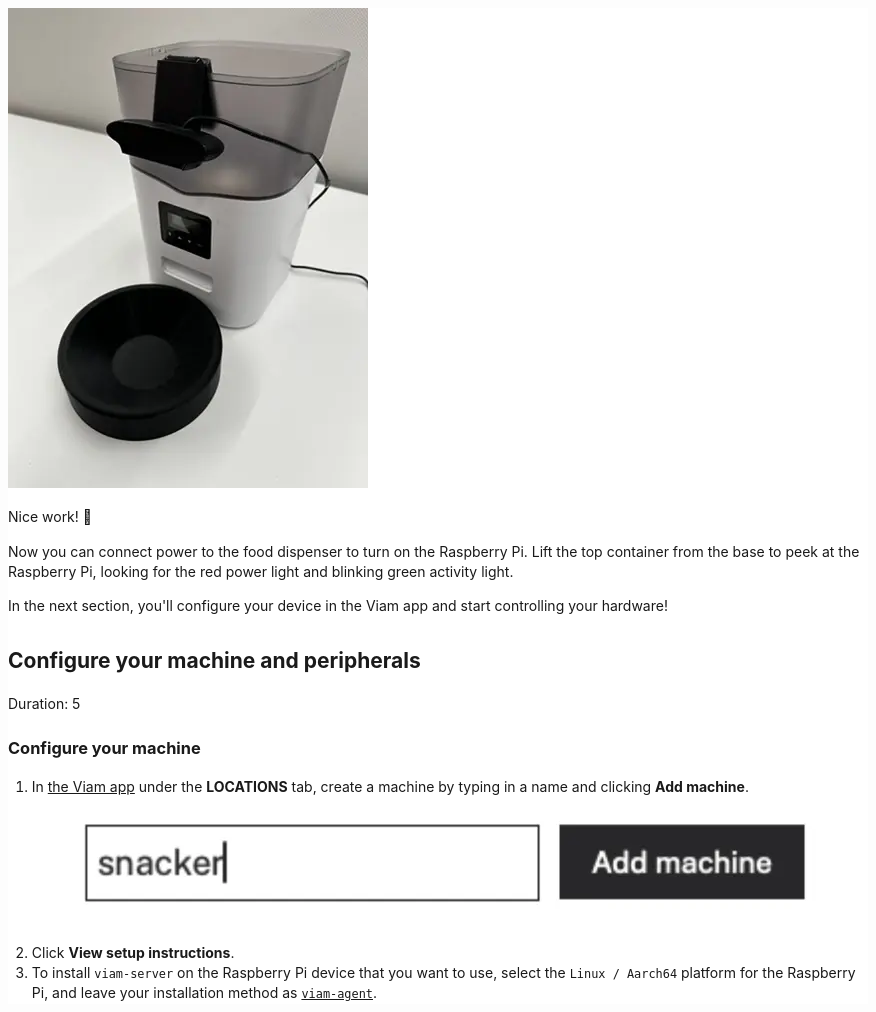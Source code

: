    ![machine assembled](assets/hardwareCompleted.webp)

Nice work! 👏 

Now you can connect power to the food dispenser to turn on the Raspberry Pi. Lift the top container from the base to peek at the Raspberry Pi, looking for the red power light and blinking green activity light.

In the next section, you'll configure your device in the Viam app and start controlling your hardware!


## Configure your machine and peripherals
Duration: 5

### Configure your machine

1. In [the Viam app](https://app.viam.com/fleet/dashboard) under the **LOCATIONS** tab, create a machine by typing in a name and clicking **Add machine**.
   ![add machine](assets/newMachine.webp)
1. Click **View setup instructions**.
1. To install `viam-server` on the Raspberry Pi device that you want to use, select the `Linux / Aarch64` platform for the Raspberry Pi, and leave your installation method as [`viam-agent`](https://docs.viam.com/how-tos/provision-setup/#install-viam-agent).